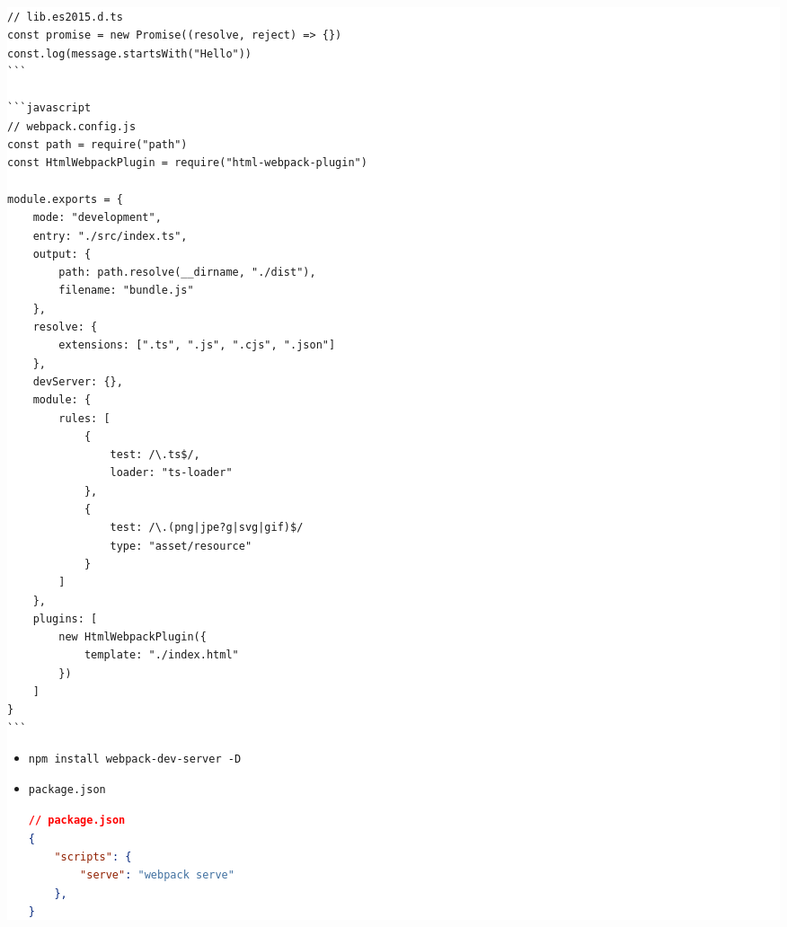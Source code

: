 	// lib.es2015.d.ts
	const promise = new Promise((resolve, reject) => {})
	const.log(message.startsWith("Hello"))
	```
	
	```javascript
	// webpack.config.js
	const path = require("path")
	const HtmlWebpackPlugin = require("html-webpack-plugin")
	
	module.exports = {
		mode: "development",
		entry: "./src/index.ts",
		output: {
			path: path.resolve(__dirname, "./dist"),
			filename: "bundle.js"
		},
		resolve: {
			extensions: [".ts", ".js", ".cjs", ".json"]
		},
		devServer: {},
		module: {
			rules: [
				{
					test: /\.ts$/,
					loader: "ts-loader"
				},
				{
					test: /\.(png|jpe?g|svg|gif)$/
					type: "asset/resource"
				}
			]
		},
		plugins: [
			new HtmlWebpackPlugin({
				template: "./index.html"
			})
		]
	}
	```

- `npm install webpack-dev-server -D`
- `package.json`

	```json
	// package.json
	{
		"scripts": {
			"serve": "webpack serve"
		},
	}
	```


  [index: number]: string
  [index: string]: number